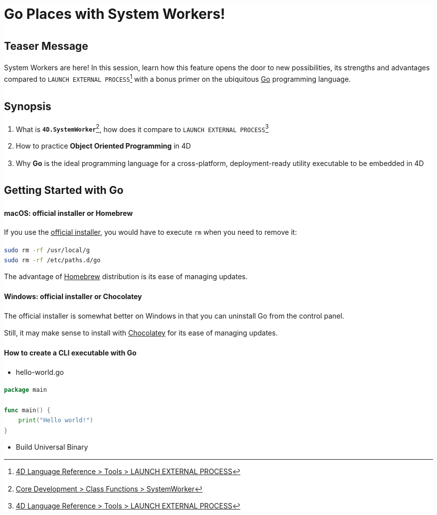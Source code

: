 # Go Places with System Workers!

## Teaser Message

System Workers are here! In this session, learn how this feature opens the door to new possibilities, its strengths and advantages compared to `LAUNCH EXTERNAL PROCESS`[^lep] with a bonus primer on the ubiquitous [Go](https://go.dev) programming language.

## Synopsis 

1. What is **`4D.SystemWorker`**[^systemworker], how does it compare to `LAUNCH EXTERNAL PROCESS`[^lep]

1. How to practice **Object Oriented Programming** in 4D 

1. Why **Go** is the ideal programming language for a cross-platform, deployment-ready utility executable to be embedded in 4D

## Getting Started with Go

#### macOS: official installer or Homebrew

If you use the [official installer](https://go.dev/dl/), you would have to execute `rm` when you need to remove it:

```sh
sudo rm -rf /usr/local/g
sudo rm -rf /etc/paths.d/go
```

The advantage of [Homebrew](https://formulae.brew.sh/formula/go) distribution is its ease of managing updates.

#### Windows: official installer or Chocolatey

The official installer is somewhat better on Windows in that you can uninstall Go from the control panel.

Still, it may make sense to install with [Chocolatey](https://chocolatey.org) for its ease of managing updates.

#### How to create a CLI executable with Go

* hello-world.go

```go
package main

func main() {
    print("Hello world!")
}
```

* Build Universal Binary 


[^rfc4180]: [Common Format and MIME Type for Comma-Separated Values (CSV) Files](https://www.ietf.org/rfc/rfc4180.txt)
[^importdata]: [4D Language Reference > Import and Export > IMPORT DATA](https://doc.4d.com/4Dv20/4D/20/IMPORT-DATA.301-6237689.en.html)
[^exportdata]: [4D Language Reference > Import and Export > EXPORT DATA](https://doc.4d.com/4Dv20/4D/20/EXPORT-DATA.301-6237682.en.html)
[^systemvariables]: [4D Language Reference > Language definition > System Variables (v18)](https://doc.4d.com/4Dv18/4D/18.4/System-Variables.300-5233658.en.html)
[^systemworker]: [Core Development > Class Functions > SystemWorker](https://developer.4d.com/docs/API/SystemWorkerClass)
[^lep]: [4D Language Reference > Tools > LAUNCH EXTERNAL PROCESS](https://doc.4d.com/4Dv20/4D/20/LAUNCH-EXTERNAL-PROCESS.301-6238364.en.html)
[^golangcsv]: [standard library > encoding >csv](https://pkg.go.dev/encoding/csv)
[^golangxml]: [standard library > encoding > xml](https://pkg.go.dev/encoding/xml)
[^golangjson]: [standard library > encoding > json](https://pkg.go.dev/encoding/json)
[^gocron]: [go-co-op > gocron](github.com/go-co-op/gocron)
[^xlsx]: [tealeg > xlsx](https://pkg.go.dev/github.com/tealeg/xlsx)
[^excelize]: [360EntSecGroup-Skylar > excelize](https://pkg.go.dev/github.com/360EntSecGroup-Skylar/excelize)
[^docconv]: [code.sajari.com > docconv](https://pkg.go.dev/code.sajari.com/docconv)